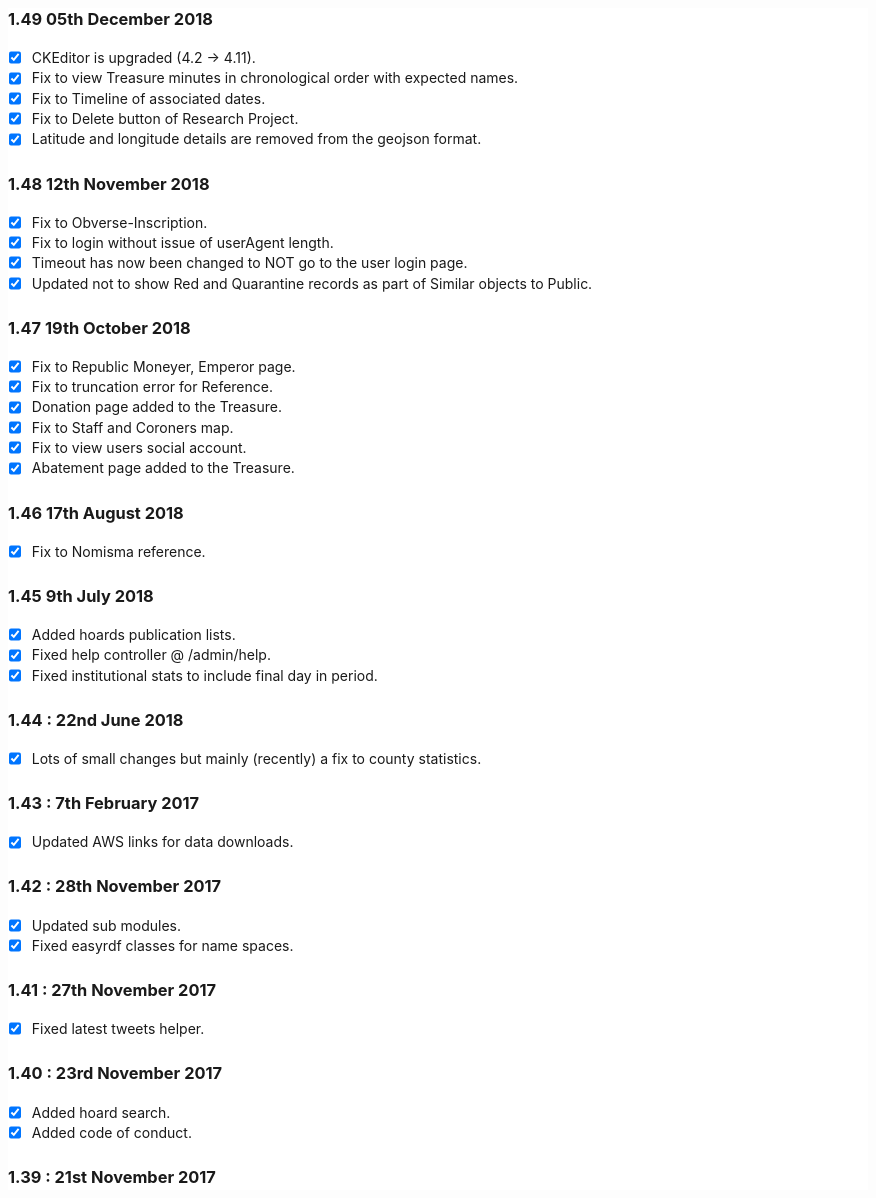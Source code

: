 ### 1.49 05th December 2018
- [x] CKEditor is upgraded (4.2 -> 4.11).
- [x] Fix to view Treasure minutes in chronological order with expected names.
- [x] Fix to Timeline of associated dates.
- [x] Fix to Delete button of Research Project.
- [x] Latitude and longitude details are removed from the geojson format.

### 1.48 12th November 2018
- [x] Fix to Obverse-Inscription.
- [x] Fix to login without issue of userAgent length.
- [x] Timeout has now been changed to NOT go to the user login page.
- [x] Updated not to show Red and Quarantine records as part of Similar objects to Public.

### 1.47 19th October 2018
- [x] Fix to Republic Moneyer, Emperor page.
- [x] Fix to truncation error for Reference.
- [x] Donation page added to the Treasure.
- [x] Fix to Staff and Coroners map.
- [x] Fix to view users social account.
- [x] Abatement page added to the Treasure.

### 1.46 17th August 2018
- [x] Fix to Nomisma reference.

### 1.45 9th July 2018
- [x] Added hoards publication lists.
- [x] Fixed help controller @ /admin/help.
- [x] Fixed institutional stats to include final day in period.

### 1.44 : 22nd June 2018
- [x] Lots of small changes but mainly (recently) a fix to county statistics.

### 1.43 : 7th February 2017
- [x] Updated AWS links for data downloads.

### 1.42 : 28th November 2017

- [x] Updated sub modules.
- [x] Fixed easyrdf classes for name spaces.

### 1.41 : 27th November 2017

- [x] Fixed latest tweets helper.

### 1.40 : 23rd November 2017

- [x] Added hoard search.
- [x] Added code of conduct.

### 1.39 : 21st November 2017
